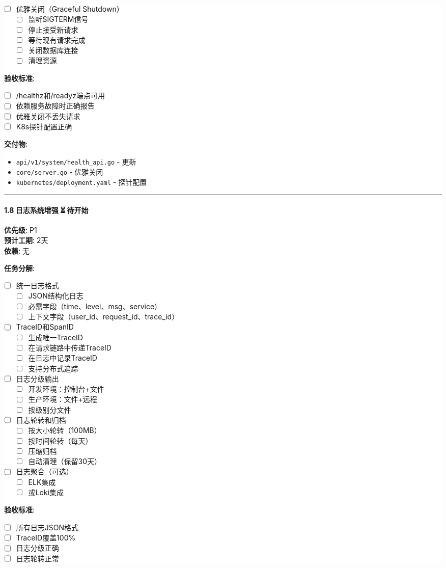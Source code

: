 - [ ] 优雅关闭（Graceful Shutdown）
  - [ ] 监听SIGTERM信号
  - [ ] 停止接受新请求
  - [ ] 等待现有请求完成
  - [ ] 关闭数据库连接
  - [ ] 清理资源

**验收标准**:
- [ ] /healthz和/readyz端点可用
- [ ] 依赖服务故障时正确报告
- [ ] 优雅关闭不丢失请求
- [ ] K8s探针配置正确

**交付物**:
- `api/v1/system/health_api.go` - 更新
- `core/server.go` - 优雅关闭
- `kubernetes/deployment.yaml` - 探针配置

---

#### 1.8 日志系统增强 ⏳ 待开始

**优先级**: P1  
**预计工期**: 2天  
**依赖**: 无

**任务分解**:
- [ ] 统一日志格式
  - [ ] JSON结构化日志
  - [ ] 必需字段（time、level、msg、service）
  - [ ] 上下文字段（user_id、request_id、trace_id）

- [ ] TraceID和SpanID
  - [ ] 生成唯一TraceID
  - [ ] 在请求链路中传递TraceID
  - [ ] 在日志中记录TraceID
  - [ ] 支持分布式追踪

- [ ] 日志分级输出
  - [ ] 开发环境：控制台+文件
  - [ ] 生产环境：文件+远程
  - [ ] 按级别分文件

- [ ] 日志轮转和归档
  - [ ] 按大小轮转（100MB）
  - [ ] 按时间轮转（每天）
  - [ ] 压缩归档
  - [ ] 自动清理（保留30天）

- [ ] 日志聚合（可选）
  - [ ] ELK集成
  - [ ] 或Loki集成

**验收标准**:
- [ ] 所有日志JSON格式
- [ ] TraceID覆盖100%
- [ ] 日志分级正确
- [ ] 日志轮转正常

